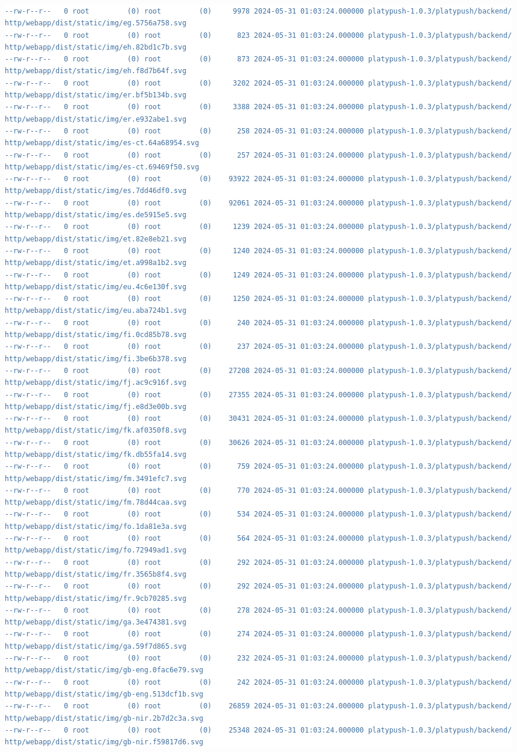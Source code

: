 ```diff
--rw-r--r--   0 root         (0) root         (0)     9978 2024-05-31 01:03:24.000000 platypush-1.0.3/platypush/backend/http/webapp/dist/static/img/eg.5756a758.svg
--rw-r--r--   0 root         (0) root         (0)      823 2024-05-31 01:03:24.000000 platypush-1.0.3/platypush/backend/http/webapp/dist/static/img/eh.82bd1c7b.svg
--rw-r--r--   0 root         (0) root         (0)      873 2024-05-31 01:03:24.000000 platypush-1.0.3/platypush/backend/http/webapp/dist/static/img/eh.f8d7b64f.svg
--rw-r--r--   0 root         (0) root         (0)     3202 2024-05-31 01:03:24.000000 platypush-1.0.3/platypush/backend/http/webapp/dist/static/img/er.bf5b134b.svg
--rw-r--r--   0 root         (0) root         (0)     3388 2024-05-31 01:03:24.000000 platypush-1.0.3/platypush/backend/http/webapp/dist/static/img/er.e932abe1.svg
--rw-r--r--   0 root         (0) root         (0)      258 2024-05-31 01:03:24.000000 platypush-1.0.3/platypush/backend/http/webapp/dist/static/img/es-ct.64a68954.svg
--rw-r--r--   0 root         (0) root         (0)      257 2024-05-31 01:03:24.000000 platypush-1.0.3/platypush/backend/http/webapp/dist/static/img/es-ct.69469f50.svg
--rw-r--r--   0 root         (0) root         (0)    93922 2024-05-31 01:03:24.000000 platypush-1.0.3/platypush/backend/http/webapp/dist/static/img/es.7dd46df0.svg
--rw-r--r--   0 root         (0) root         (0)    92061 2024-05-31 01:03:24.000000 platypush-1.0.3/platypush/backend/http/webapp/dist/static/img/es.de5915e5.svg
--rw-r--r--   0 root         (0) root         (0)     1239 2024-05-31 01:03:24.000000 platypush-1.0.3/platypush/backend/http/webapp/dist/static/img/et.82e8eb21.svg
--rw-r--r--   0 root         (0) root         (0)     1240 2024-05-31 01:03:24.000000 platypush-1.0.3/platypush/backend/http/webapp/dist/static/img/et.a998a1b2.svg
--rw-r--r--   0 root         (0) root         (0)     1249 2024-05-31 01:03:24.000000 platypush-1.0.3/platypush/backend/http/webapp/dist/static/img/eu.4c6e130f.svg
--rw-r--r--   0 root         (0) root         (0)     1250 2024-05-31 01:03:24.000000 platypush-1.0.3/platypush/backend/http/webapp/dist/static/img/eu.aba724b1.svg
--rw-r--r--   0 root         (0) root         (0)      240 2024-05-31 01:03:24.000000 platypush-1.0.3/platypush/backend/http/webapp/dist/static/img/fi.0cd85b78.svg
--rw-r--r--   0 root         (0) root         (0)      237 2024-05-31 01:03:24.000000 platypush-1.0.3/platypush/backend/http/webapp/dist/static/img/fi.3be6b378.svg
--rw-r--r--   0 root         (0) root         (0)    27208 2024-05-31 01:03:24.000000 platypush-1.0.3/platypush/backend/http/webapp/dist/static/img/fj.ac9c916f.svg
--rw-r--r--   0 root         (0) root         (0)    27355 2024-05-31 01:03:24.000000 platypush-1.0.3/platypush/backend/http/webapp/dist/static/img/fj.e8d3e00b.svg
--rw-r--r--   0 root         (0) root         (0)    30431 2024-05-31 01:03:24.000000 platypush-1.0.3/platypush/backend/http/webapp/dist/static/img/fk.af0350f8.svg
--rw-r--r--   0 root         (0) root         (0)    30626 2024-05-31 01:03:24.000000 platypush-1.0.3/platypush/backend/http/webapp/dist/static/img/fk.db55fa14.svg
--rw-r--r--   0 root         (0) root         (0)      759 2024-05-31 01:03:24.000000 platypush-1.0.3/platypush/backend/http/webapp/dist/static/img/fm.3491efc7.svg
--rw-r--r--   0 root         (0) root         (0)      770 2024-05-31 01:03:24.000000 platypush-1.0.3/platypush/backend/http/webapp/dist/static/img/fm.78d44caa.svg
--rw-r--r--   0 root         (0) root         (0)      534 2024-05-31 01:03:24.000000 platypush-1.0.3/platypush/backend/http/webapp/dist/static/img/fo.1da81e3a.svg
--rw-r--r--   0 root         (0) root         (0)      564 2024-05-31 01:03:24.000000 platypush-1.0.3/platypush/backend/http/webapp/dist/static/img/fo.72949ad1.svg
--rw-r--r--   0 root         (0) root         (0)      292 2024-05-31 01:03:24.000000 platypush-1.0.3/platypush/backend/http/webapp/dist/static/img/fr.3565b8f4.svg
--rw-r--r--   0 root         (0) root         (0)      292 2024-05-31 01:03:24.000000 platypush-1.0.3/platypush/backend/http/webapp/dist/static/img/fr.9cb70285.svg
--rw-r--r--   0 root         (0) root         (0)      278 2024-05-31 01:03:24.000000 platypush-1.0.3/platypush/backend/http/webapp/dist/static/img/ga.3e474381.svg
--rw-r--r--   0 root         (0) root         (0)      274 2024-05-31 01:03:24.000000 platypush-1.0.3/platypush/backend/http/webapp/dist/static/img/ga.59f7d865.svg
--rw-r--r--   0 root         (0) root         (0)      232 2024-05-31 01:03:24.000000 platypush-1.0.3/platypush/backend/http/webapp/dist/static/img/gb-eng.0fac6e79.svg
--rw-r--r--   0 root         (0) root         (0)      242 2024-05-31 01:03:24.000000 platypush-1.0.3/platypush/backend/http/webapp/dist/static/img/gb-eng.513dcf1b.svg
--rw-r--r--   0 root         (0) root         (0)    26859 2024-05-31 01:03:24.000000 platypush-1.0.3/platypush/backend/http/webapp/dist/static/img/gb-nir.2b7d2c3a.svg
--rw-r--r--   0 root         (0) root         (0)    25348 2024-05-31 01:03:24.000000 platypush-1.0.3/platypush/backend/http/webapp/dist/static/img/gb-nir.f59817d6.svg
```